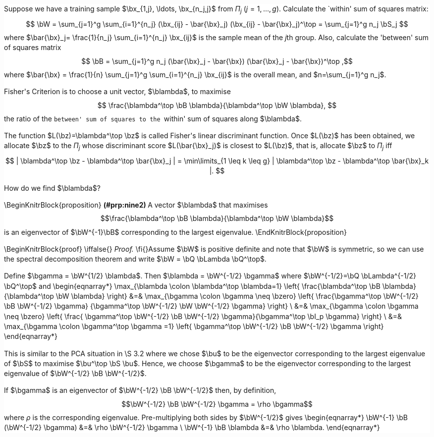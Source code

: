 Suppose we have a training sample $\bx_{1,j}, \ldots, \bx_{n_j,j}$ from $\Pi_j$ ($j=1,\ldots,g$).  Calculate the `within' sum of squares matrix:
$$ \bW = \sum_{j=1}^g \sum_{i=1}^{n_j} (\bx_{ij} - \bar{\bx}_j) (\bx_{ij} - \bar{\bx}_j)^\top  = \sum_{j=1}^g n_j \bS_j $$
where $\bar{\bx}_j= \frac{1}{n_j} \sum_{i=1}^{n_j} \bx_{ij}$ is the sample mean of the $j$th group.  Also, calculate the 'between' sum of squares matrix
$$ \bB = \sum_{j=1}^g n_j (\bar{\bx}_j - \bar{\bx}) (\bar{\bx}_j - \bar{\bx})^\top ,$$
where $\bar{\bx} = \frac{1}{n} \sum_{j=1}^g \sum_{i=1}^{n_j}
\bx_{ij}$ is the overall mean, and $n=\sum_{j=1}^g n_j$.

Fisher's Criterion is to choose a unit vector, $\blambda$, to maximise
$$ \frac{\blambda^\top \bB \blambda}{\blambda^\top \bW \blambda}, $$
the ratio of the `between' sum of squares to the `within' sum of squares along $\blambda$.

The function $L(\bz)=\blambda^\top \bz$ is called Fisher's linear discriminant function.  Once $L(\bz)$ has been obtained, we allocate $\bz$ to the $\Pi_j$ whose discriminant score $L(\bar{\bx}_j)$ is closest to $L(\bz)$, that is, allocate $\bz$ to $\Pi_j$ iff
$$ | \blambda^\top \bz - \blambda^\top \bar{\bx}_j | = \min\limits_{1 \leq k \leq g} | \blambda^\top \bz - \blambda^\top \bar{\bx}_k |. $$

How do we find $\blambda$?

\BeginKnitrBlock{proposition}
<span class="proposition" id="prp:nine2"><strong>(\#prp:nine2) </strong></span>A vector $\blambda$ that maximises $$\frac{\blambda^\top \bB \blambda}{\blambda^\top \bW \blambda}$$ is an eigenvector of $\bW^{-1}\bB$ corresponding to the largest eigenvalue.
\EndKnitrBlock{proposition}

\BeginKnitrBlock{proof}
\iffalse{} <span class="proof"><em>Proof. </em></span>  \fi{}Assume $\bW$ is positive definite and note that $\bW$ is symmetric, so we can use the spectral decomposition theorem and write $\bW = \bQ \bLambda \bQ^\top$.

Define $\bgamma = \bW^{1/2} \blambda$.  Then $\blambda = \bW^{-1/2} \bgamma$ where
$\bW^{-1/2}=\bQ \bLambda^{-1/2} \bQ^\top$ and
\begin{eqnarray*}
\max_{\blambda \colon \blambda^\top \blambda=1} \left\{ \frac{\blambda^\top \bB \blambda}{\blambda^\top \bW \blambda} \right\}
&=& \max_{\bgamma \colon \bgamma \neq \bzero} \left\{ \frac{\bgamma^\top \bW^{-1/2} \bB \bW^{-1/2} \bgamma} {\bgamma^\top \bW^{-1/2} \bW \bW^{-1/2} \bgamma} \right\} \\
&=& \max_{\bgamma \colon \bgamma \neq \bzero} \left\{ \frac{ \bgamma^\top \bW^{-1/2} \bB \bW^{-1/2} \bgamma}{\bgamma^\top \bI_p \bgamma} \right\} \\
&=& \max_{\bgamma \colon \bgamma^\top \bgamma =1} \left\{ \bgamma^\top \bW^{-1/2} \bB \bW^{-1/2} \bgamma \right\}
\end{eqnarray*}

This is similar to the PCA situation in \S 3.2 where we chose $\bu$ to be the eigenvector corresponding to the largest eigenvalue of $\bS$ to maximise $\bu^\top \bS \bu$.  Hence, we choose $\bgamma$ to be the eigenvector corresponding to the largest eigenvalue of $\bW^{-1/2} \bB \bW^{-1/2}$.

If $\bgamma$ is an eigenvector of $\bW^{-1/2} \bB \bW^{-1/2}$ then, by definition,
$$\bW^{-1/2} \bB \bW^{-1/2} \bgamma = \rho \bgamma$$
 where $\rho$ is the corresponding eigenvalue.  Pre-multiplying both sides by $\bW^{-1/2}$ gives
\begin{eqnarray*}
\bW^{-1} \bB (\bW^{-1/2} \bgamma) &=& \rho \bW^{-1/2} \bgamma \\
\bW^{-1} \bB \blambda &=& \rho \blambda.
\end{eqnarray*}
